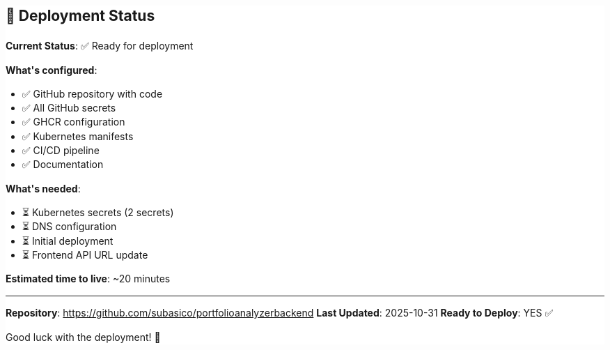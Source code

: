 ## 🚦 Deployment Status

**Current Status**: ✅ Ready for deployment

**What's configured**:
- ✅ GitHub repository with code
- ✅ All GitHub secrets
- ✅ GHCR configuration
- ✅ Kubernetes manifests
- ✅ CI/CD pipeline
- ✅ Documentation

**What's needed**:
- ⏳ Kubernetes secrets (2 secrets)
- ⏳ DNS configuration
- ⏳ Initial deployment
- ⏳ Frontend API URL update

**Estimated time to live**: ~20 minutes

---

**Repository**: https://github.com/subasico/portfolioanalyzerbackend
**Last Updated**: 2025-10-31
**Ready to Deploy**: YES ✅

Good luck with the deployment! 🚀
